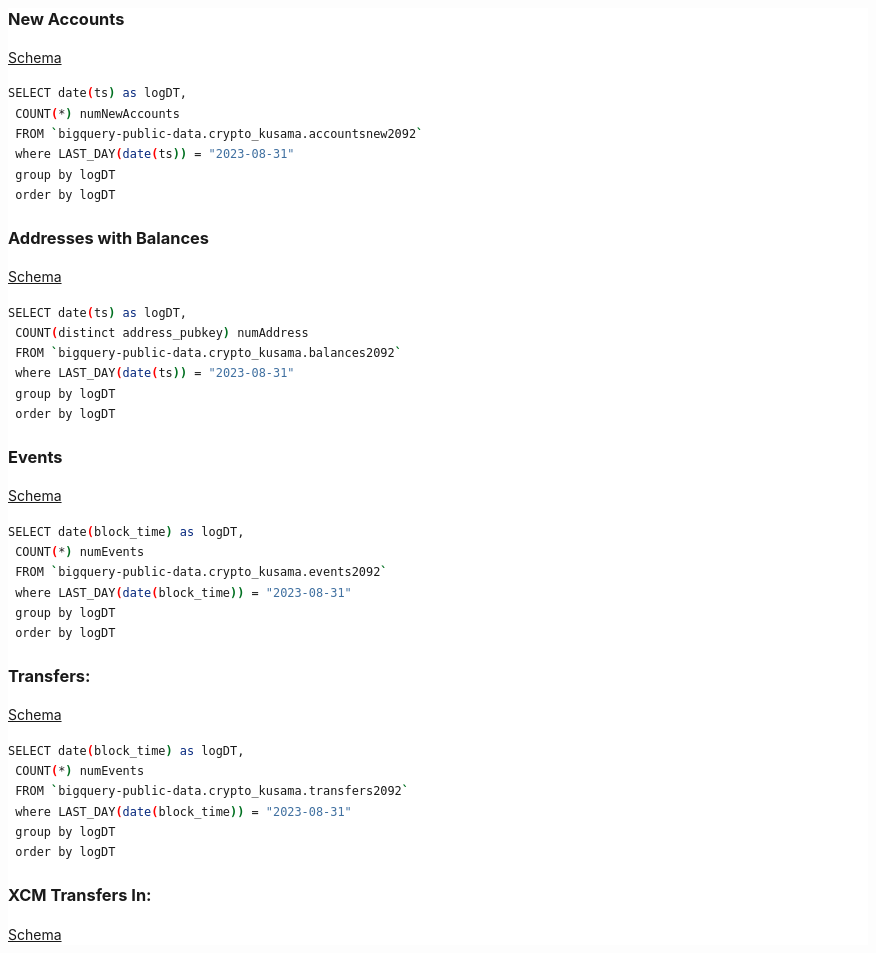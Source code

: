 ### New Accounts 

[Schema](https://github.com/colorfulnotion/substrate-etl/blob/main/schema/accountsnew.json)

```bash
SELECT date(ts) as logDT, 
 COUNT(*) numNewAccounts 
 FROM `bigquery-public-data.crypto_kusama.accountsnew2092` 
 where LAST_DAY(date(ts)) = "2023-08-31" 
 group by logDT
 order by logDT
```

### Addresses with Balances 

[Schema](https://github.com/colorfulnotion/substrate-etl/blob/main/schema/balances.json)

```bash
SELECT date(ts) as logDT,
 COUNT(distinct address_pubkey) numAddress 
 FROM `bigquery-public-data.crypto_kusama.balances2092` 
 where LAST_DAY(date(ts)) = "2023-08-31" 
 group by logDT 
 order by logDT
```

### Events 

[Schema](https://github.com/colorfulnotion/substrate-etl/blob/main/schema/events.json)

```bash
SELECT date(block_time) as logDT, 
 COUNT(*) numEvents 
 FROM `bigquery-public-data.crypto_kusama.events2092` 
 where LAST_DAY(date(block_time)) = "2023-08-31" 
 group by logDT 
 order by logDT
```

### Transfers:

[Schema](https://github.com/colorfulnotion/substrate-etl/blob/main/schema/transfers.json)

```bash
SELECT date(block_time) as logDT, 
 COUNT(*) numEvents 
 FROM `bigquery-public-data.crypto_kusama.transfers2092` 
 where LAST_DAY(date(block_time)) = "2023-08-31" 
 group by logDT 
 order by logDT
```

### XCM Transfers In: 

[Schema](https://github.com/colorfulnotion/substrate-etl/blob/main/schema/xcmtransfers.json)
